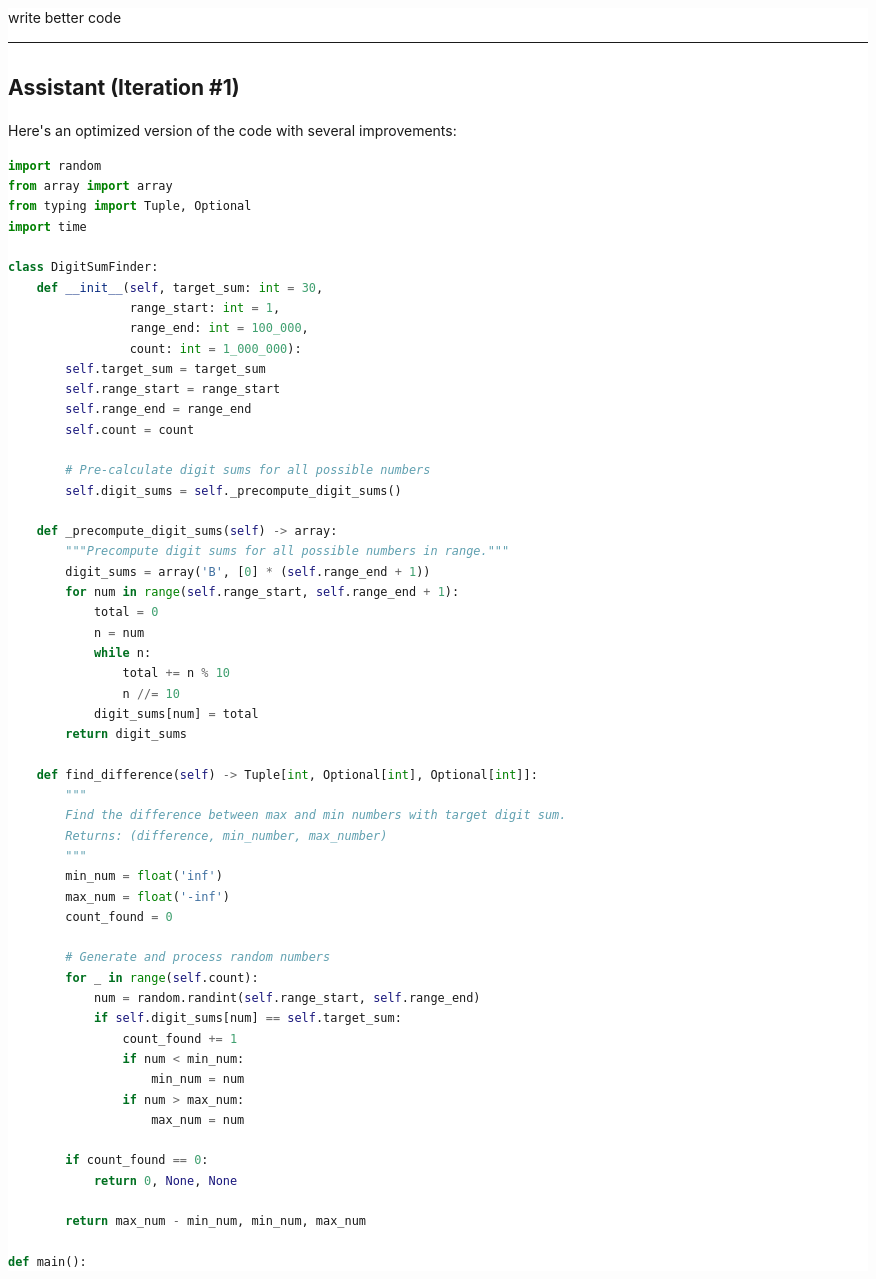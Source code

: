 write better code

---

## Assistant (Iteration #1)

Here's an optimized version of the code with several improvements:

```python
import random
from array import array
from typing import Tuple, Optional
import time

class DigitSumFinder:
    def __init__(self, target_sum: int = 30, 
                 range_start: int = 1, 
                 range_end: int = 100_000, 
                 count: int = 1_000_000):
        self.target_sum = target_sum
        self.range_start = range_start
        self.range_end = range_end
        self.count = count
        
        # Pre-calculate digit sums for all possible numbers
        self.digit_sums = self._precompute_digit_sums()

    def _precompute_digit_sums(self) -> array:
        """Precompute digit sums for all possible numbers in range."""
        digit_sums = array('B', [0] * (self.range_end + 1))
        for num in range(self.range_start, self.range_end + 1):
            total = 0
            n = num
            while n:
                total += n % 10
                n //= 10
            digit_sums[num] = total
        return digit_sums

    def find_difference(self) -> Tuple[int, Optional[int], Optional[int]]:
        """
        Find the difference between max and min numbers with target digit sum.
        Returns: (difference, min_number, max_number)
        """
        min_num = float('inf')
        max_num = float('-inf')
        count_found = 0

        # Generate and process random numbers
        for _ in range(self.count):
            num = random.randint(self.range_start, self.range_end)
            if self.digit_sums[num] == self.target_sum:
                count_found += 1
                if num < min_num:
                    min_num = num
                if num > max_num:
                    max_num = num

        if count_found == 0:
            return 0, None, None

        return max_num - min_num, min_num, max_num

def main():
```